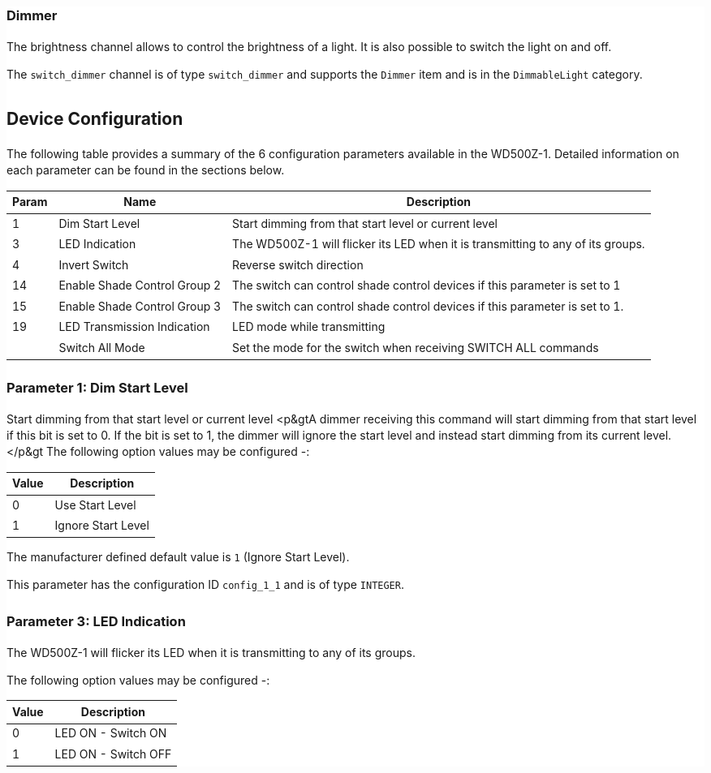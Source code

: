 ### Dimmer
The brightness channel allows to control the brightness of a light.
            It is also possible to switch the light on and off.

The ```switch_dimmer``` channel is of type ```switch_dimmer``` and supports the ```Dimmer``` item and is in the ```DimmableLight``` category.



## Device Configuration

The following table provides a summary of the 6 configuration parameters available in the WD500Z-1.
Detailed information on each parameter can be found in the sections below.

| Param | Name  | Description |
|-------|-------|-------------|
| 1 | Dim Start Level | Start dimming from that start level or current level |
| 3 | LED Indication | The WD500Z-1 will flicker its LED when it is transmitting to any of its groups. |
| 4 | Invert Switch | Reverse switch direction |
| 14 | Enable Shade Control Group 2 | The switch can control shade control devices if this parameter is set to 1 |
| 15 | Enable Shade Control Group 3 | The switch can control shade control devices if this parameter is set to 1. |
| 19 | LED Transmission Indication | LED mode while transmitting |
|  | Switch All Mode | Set the mode for the switch when receiving SWITCH ALL commands |

### Parameter 1: Dim Start Level

Start dimming from that start level or current level
<p&gtA dimmer receiving this command will start dimming from that start level if this bit is set to 0. If the bit is set to 1, the dimmer will ignore the start level and instead start dimming from its current level.</p&gt
The following option values may be configured -:

| Value  | Description |
|--------|-------------|
| 0 | Use Start Level |
| 1 | Ignore Start Level |

The manufacturer defined default value is ```1``` (Ignore Start Level).

This parameter has the configuration ID ```config_1_1``` and is of type ```INTEGER```.


### Parameter 3: LED Indication

The WD500Z-1 will flicker its LED when it is transmitting to any of its groups.

The following option values may be configured -:

| Value  | Description |
|--------|-------------|
| 0 | LED ON - Switch ON |
| 1 | LED ON - Switch OFF |
